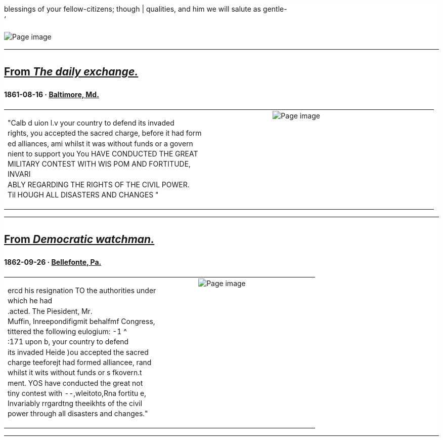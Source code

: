 blessings of your fellow-citizens; though | qualities, and him we will salute as gentle-  
‘
</td><td style="width: 50%; max-height: 75%; margin: auto; display: block;">
<img alt="Page image" src="https://iiif.archive.org/image/iiif/2/sim_living-age_1860-11-10_67_858%2Fsim_living-age_1860-11-10_67_858_jp2.zip%2Fsim_living-age_1860-11-10_67_858_jp2%2Fsim_living-age_1860-11-10_67_858_0034.jp2/pct:9.732472324723247,17.49401913875598,78.50553505535055,8.582535885167465/600,/0/default.jpg"/>
</td>
</tr></table>

---

## [From _The daily exchange._](https://www.loc.gov/resource/sn83009573/1861-08-16/ed-1/?sp=1)

#### 1861-08-16 &middot; [Baltimore, Md.](http://dbpedia.org/resource/Baltimore)

<table style="width: 100%;"><tr><td style="width: 50%">

  
  
&quot;Calb d uion l.v your country to defend its invaded  
rights, you accepted the sacred charge, before it had form  
ed alliances, ami whilst it was without funds or a govern  
nient to support you You HAVE CONDUCTED THE GREAT  
MILITARY CONTEST WITH WIS POM AND FORTITUDE, INVARI­  
ABLY REGARDING THE RIGHTS OF THE CIVIL POWER.  
Til HOUGH ALL DISASTERS AND CHANGES &quot; 
</td><td style="width: 50%; max-height: 75%; margin: auto; display: block;">
<img alt="Page image" src="https://tile.loc.gov/image-services/iiif/service:ndnp:mdu:batch_mdu_kale_ver01:data:sn83009573:00296026396:1861081601:0164/pct:60.933408155630374,71.2464401616001,10.736999625888515,1.8643618782700841/!600,600/0/default.jpg"/>
</td>
</tr></table>

---

## [From _Democratic watchman._](https://panewsarchive.psu.edu/lccn/sn83031981/1862-09-26/ed-1/seq-1/)

#### 1862-09-26 &middot; [Bellefonte, Pa.](http://dbpedia.org/resource/Bellefonte%2C_Pennsylvania)

<table style="width: 100%;"><tr><td style="width: 50%">

  
ercd his resignation TO the authorities under   
which he had   
.acted. The Piesident, Mr.   
Muffin, Inreepondifigmit behalfmf Congress,   
tittered the following eulogium: -1 ^   
:171 upon b, your country to defend   
its invaded Heide )ou accepted the sacred   
charge teeforejt had formed alliancee, rand  
whilst it wits without funds or s fkovern.t   
ment. YOS have conducted the great not   
tiny contest with --,wleitoto,Rna fortitu e,   
Invariably rrgardtng theeikhts of the civil   
power through all disasters and changes.&quot;
</td><td style="width: 50%; max-height: 75%; margin: auto; display: block;">
<img alt="Page image" src="https://panewsarchive.psu.edu/iiif/batch_pst_alernus_ver01%2Fdata%2Fsn83031981%2F000001920%2F1862092601%2F0121.jp2/pct:28.265204386839482,33.19055578771417,19.192422731804587,8.242791475135812/!600,600/0/default.jpg"/>
</td>
</tr></table>

---